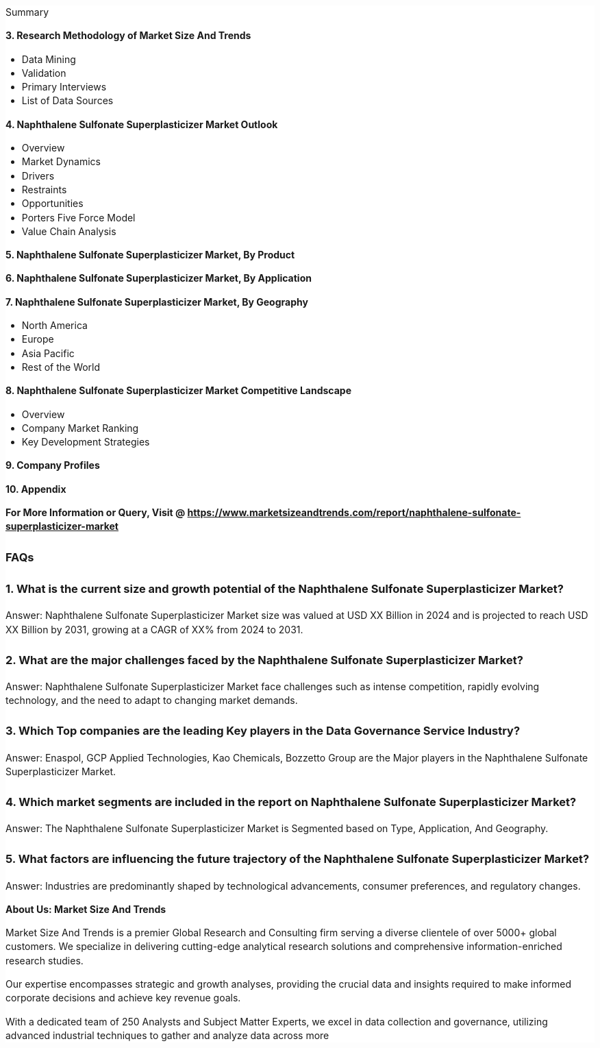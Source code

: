 Summary</span></strong></p></div><div class="" data-test-id=""><p><strong><span class="">3. Research Methodology of Market Size And Trends</span></strong></p></div><div class="" data-test-id=""><ul><li><span class="">Data Mining</span></li><li><span class="">Validation</span></li><li><span class="">Primary Interviews</span></li><li><span class="">List of Data Sources</span></li></ul></div><div class="" data-test-id=""><p><strong><span class="">4. Naphthalene Sulfonate Superplasticizer Market Outlook</span></strong></p></div><div class="" data-test-id=""><ul><li><span class="">Overview</span></li><li><span class="">Market Dynamics</span></li><li><span class="">Drivers</span></li><li><span class="">Restraints</span></li><li><span class="">Opportunities</span></li><li><span class="">Porters Five Force Model</span></li><li><span class="">Value Chain Analysis</span></li></ul></div><div class="" data-test-id=""><p><strong><span class="">5. Naphthalene Sulfonate Superplasticizer Market, By Product</span></strong></p></div><div class="" data-test-id=""><p><strong><span class="">6. Naphthalene Sulfonate Superplasticizer Market, By Application</span></strong></p></div><div class="" data-test-id=""><p><strong><span class="">7. Naphthalene Sulfonate Superplasticizer Market, By Geography</span></strong></p></div><div class="" data-test-id=""><ul><li><span class="">North America</span></li><li><span class="">Europe</span></li><li><span class="">Asia Pacific</span></li><li><span class="">Rest of the World</span></li></ul></div><div class="" data-test-id=""><p><strong><span class="">8. Naphthalene Sulfonate Superplasticizer Market Competitive Landscape</span></strong></p></div><div class="" data-test-id=""><ul><li><span class="">Overview</span></li><li><span class="">Company Market Ranking</span></li><li><span class="">Key Development Strategies</span></li></ul></div><div class="" data-test-id=""><p><strong><span class="">9. Company Profiles</span></strong></p></div><div class="" data-test-id=""><p><strong><span class="">10. Appendix</span></strong></p></div><div class="" data-test-id=""><p><strong><span class="">For More Information or Query, Visit @ <a href="https://www.marketsizeandtrends.com/report/naphthalene-sulfonate-superplasticizer-market" target="_blank">https://www.marketsizeandtrends.com/report/naphthalene-sulfonate-superplasticizer-market</a></span></strong></p></div><div class="" data-test-id=""><div class="article-main__content" data-test-id="publishing-text-block"><h3><strong><span class="">FAQs</span></strong></h3></div><div class="article-main__content" data-test-id="publishing-text-block"><h3><span class="">1. What is the current size and growth potential of the Naphthalene Sulfonate Superplasticizer Market?</span></h3></div><div class="article-main__content" data-test-id="publishing-text-block"><p><span class="font-[700]">Answer</span><span class="">: Naphthalene Sulfonate Superplasticizer Market size was valued at USD XX Billion in 2024 and is projected to reach USD XX Billion by 2031, growing at a CAGR of XX% from 2024 to 2031.</span></p></div><div class="article-main__content" data-test-id="publishing-text-block"><h3><span class="">2. What are the major challenges faced by the Naphthalene Sulfonate Superplasticizer Market?</span></h3></div><div class="article-main__content" data-test-id="publishing-text-block"><p><span class="font-[700]">Answer</span><span class="">: Naphthalene Sulfonate Superplasticizer Market face challenges such as intense competition, rapidly evolving technology, and the need to adapt to changing market demands.</span></p></div><div class="article-main__content" data-test-id="publishing-text-block"><h3><span class="">3. Which Top companies are the leading Key players in the Data Governance Service Industry?</span></h3></div><div class="article-main__content" data-test-id="publishing-text-block"><p><span class="font-[700]">Answer</span><span class="">: Enaspol, GCP Applied Technologies, Kao Chemicals, Bozzetto Group are the Major players in the Naphthalene Sulfonate Superplasticizer Market.</span></p></div><div class="article-main__content" data-test-id="publishing-text-block"><h3><span class="">4. Which market segments are included in the report on Naphthalene Sulfonate Superplasticizer Market?</span></h3></div><div class="article-main__content" data-test-id="publishing-text-block"><p><span class="font-[700]">Answer</span><span class="">: The Naphthalene Sulfonate Superplasticizer Market is Segmented based on Type, Application, And Geography.</span></p></div><div class="article-main__content" data-test-id="publishing-text-block"><h3><span class="">5. What factors are influencing the future trajectory of the Naphthalene Sulfonate Superplasticizer Market?</span></h3></div><div class="article-main__content" data-test-id="publishing-text-block"><p><span class="font-[700]">Answer:</span><span class="">&nbsp;Industries are predominantly shaped by technological advancements, consumer preferences, and regulatory changes.</span></p></div><p><strong><span class="">About Us: Market Size And Trends</span></strong></p></div><div class="" data-test-id=""><p><span class="">Market Size And Trends is a premier Global Research and Consulting firm serving a diverse clientele of over 5000+ global customers. We specialize in delivering cutting-edge analytical research solutions and comprehensive information-enriched research studies.</span></p></div><div class="" data-test-id=""><p><span class="">Our expertise encompasses strategic and growth analyses, providing the crucial data and insights required to make informed corporate decisions and achieve key revenue goals.</span></p></div><div class="" data-test-id=""><p><span class="">With a dedicated team of 250 Analysts and Subject Matter Experts, we excel in data collection and governance, utilizing advanced industrial techniques to gather and analyze data across more